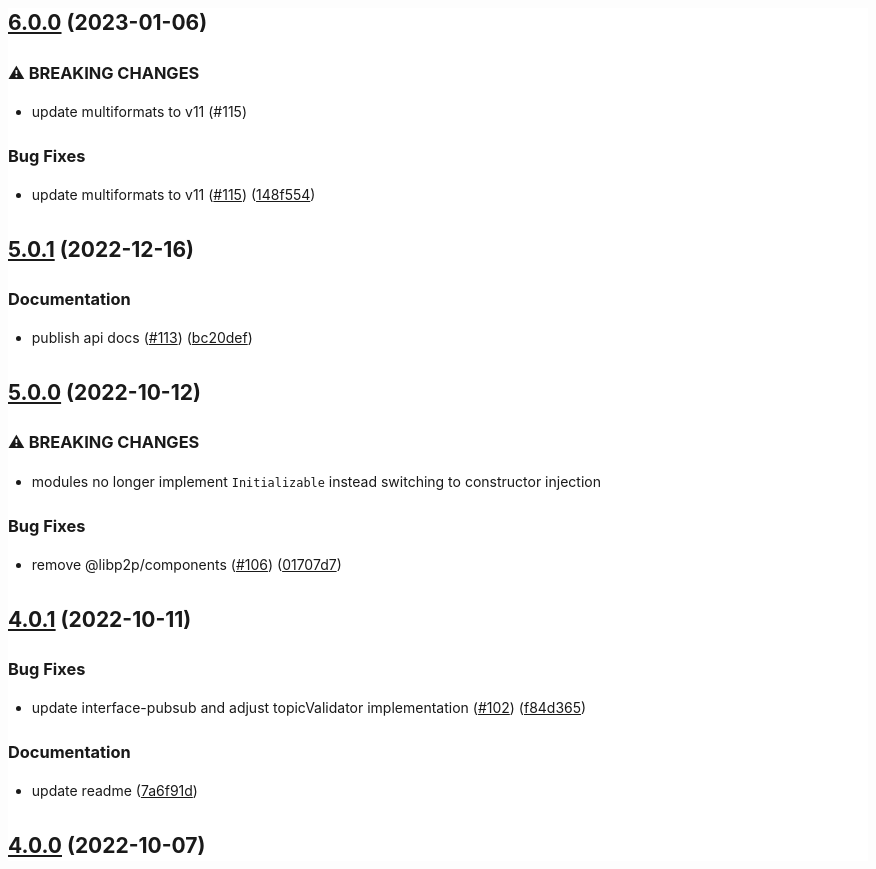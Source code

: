## [6.0.0](https://github.com/libp2p/js-libp2p-pubsub/compare/v5.0.1...v6.0.0) (2023-01-06)


### ⚠ BREAKING CHANGES

* update multiformats to v11 (#115)

### Bug Fixes

* update multiformats to v11 ([#115](https://github.com/libp2p/js-libp2p-pubsub/issues/115)) ([148f554](https://github.com/libp2p/js-libp2p-pubsub/commit/148f5548001896869caca90c3cad9d8d363638f0))

## [5.0.1](https://github.com/libp2p/js-libp2p-pubsub/compare/v5.0.0...v5.0.1) (2022-12-16)


### Documentation

* publish api docs ([#113](https://github.com/libp2p/js-libp2p-pubsub/issues/113)) ([bc20def](https://github.com/libp2p/js-libp2p-pubsub/commit/bc20defefafbe97defb64e18a7ae10527bff4ae6))

## [5.0.0](https://github.com/libp2p/js-libp2p-pubsub/compare/v4.0.1...v5.0.0) (2022-10-12)


### ⚠ BREAKING CHANGES

* modules no longer implement `Initializable` instead switching to constructor injection

### Bug Fixes

* remove @libp2p/components ([#106](https://github.com/libp2p/js-libp2p-pubsub/issues/106)) ([01707d7](https://github.com/libp2p/js-libp2p-pubsub/commit/01707d7dde5ff7d2f87115f9215d7a8a35d3d3f4))

## [4.0.1](https://github.com/libp2p/js-libp2p-pubsub/compare/v4.0.0...v4.0.1) (2022-10-11)


### Bug Fixes

* update interface-pubsub  and adjust topicValidator implementation ([#102](https://github.com/libp2p/js-libp2p-pubsub/issues/102)) ([f84d365](https://github.com/libp2p/js-libp2p-pubsub/commit/f84d36588a1096f349d68752db43247346163e82))


### Documentation

* update readme ([7a6f91d](https://github.com/libp2p/js-libp2p-pubsub/commit/7a6f91da1dd05c0039cebfe2a17742736be08c08))

## [4.0.0](https://github.com/libp2p/js-libp2p-pubsub/compare/v3.1.3...v4.0.0) (2022-10-07)

